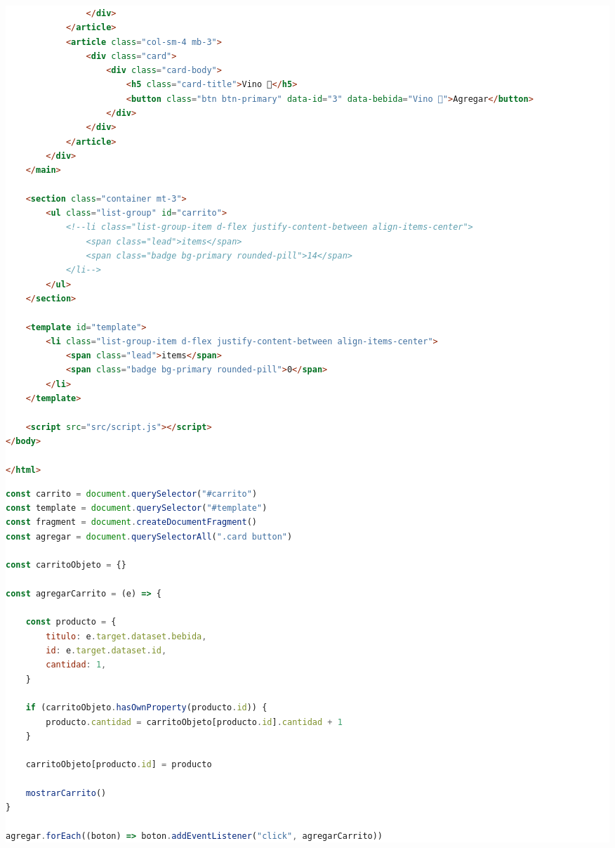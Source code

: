 ```html
                </div>
            </article>
            <article class="col-sm-4 mb-3">
                <div class="card">
                    <div class="card-body">
                        <h5 class="card-title">Vino 🍷</h5>
                        <button class="btn btn-primary" data-id="3" data-bebida="Vino 🍷">Agregar</button>
                    </div>
                </div>
            </article>
        </div>
    </main>

    <section class="container mt-3">
        <ul class="list-group" id="carrito">
            <!--li class="list-group-item d-flex justify-content-between align-items-center">
                <span class="lead">items</span>
                <span class="badge bg-primary rounded-pill">14</span>
            </li-->
        </ul>
    </section>

    <template id="template">
        <li class="list-group-item d-flex justify-content-between align-items-center">
            <span class="lead">items</span>
            <span class="badge bg-primary rounded-pill">0</span>
        </li>
    </template>

    <script src="src/script.js"></script>
</body>

</html>
```


```javascript
const carrito = document.querySelector("#carrito")
const template = document.querySelector("#template")
const fragment = document.createDocumentFragment()
const agregar = document.querySelectorAll(".card button")

const carritoObjeto = {}

const agregarCarrito = (e) => {

    const producto = {
        titulo: e.target.dataset.bebida,
        id: e.target.dataset.id,
        cantidad: 1,
    }

    if (carritoObjeto.hasOwnProperty(producto.id)) {
        producto.cantidad = carritoObjeto[producto.id].cantidad + 1
    }

    carritoObjeto[producto.id] = producto

    mostrarCarrito()
}

agregar.forEach((boton) => boton.addEventListener("click", agregarCarrito))

```